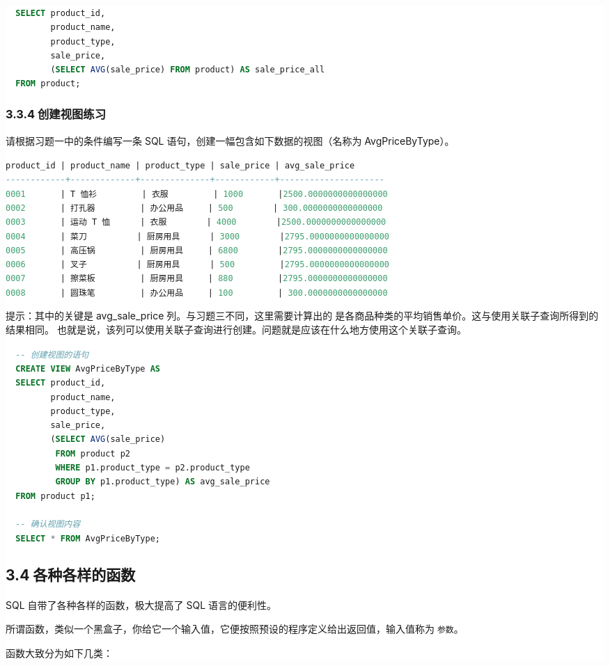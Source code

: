 ```sql
  SELECT product_id,
         product_name,
         product_type,
         sale_price,
         (SELECT AVG(sale_price) FROM product) AS sale_price_all
  FROM product;
```

### 3.3.4 创建视图练习

请根据习题一中的条件编写一条 SQL 语句，创建一幅包含如下数据的视图（名称为 AvgPriceByType）。

```sql
product_id | product_name | product_type | sale_price | avg_sale_price
------------+-------------+--------------+------------+---------------------
0001       | T 恤衫         | 衣服         | 1000       |2500.0000000000000000
0002       | 打孔器         | 办公用品     | 500        | 300.0000000000000000
0003       | 运动 T 恤      | 衣服        | 4000        |2500.0000000000000000
0004       | 菜刀          | 厨房用具      | 3000        |2795.0000000000000000
0005       | 高压锅         | 厨房用具     | 6800        |2795.0000000000000000
0006       | 叉子          | 厨房用具      | 500         |2795.0000000000000000
0007       | 擦菜板         | 厨房用具     | 880         |2795.0000000000000000
0008       | 圆珠笔         | 办公用品     | 100         | 300.0000000000000000
```

提示：其中的关键是 avg_sale_price 列。与习题三不同，这里需要计算出的 是各商品种类的平均销售单价。这与使用关联子查询所得到的结果相同。 也就是说，该列可以使用关联子查询进行创建。问题就是应该在什么地方使用这个关联子查询。


```sql
  -- 创建视图的语句
  CREATE VIEW AvgPriceByType AS
  SELECT product_id,
         product_name,
         product_type,
         sale_price,
         (SELECT AVG(sale_price)
          FROM product p2
          WHERE p1.product_type = p2.product_type
          GROUP BY p1.product_type) AS avg_sale_price
  FROM product p1;
   
  -- 确认视图内容
  SELECT * FROM AvgPriceByType;
```

## 3.4 各种各样的函数

SQL 自带了各种各样的函数，极大提高了 SQL 语言的便利性。

所谓函数，类似一个黑盒子，你给它一个输入值，它便按照预设的程序定义给出返回值，输入值称为 `参数`。

函数大致分为如下几类：
